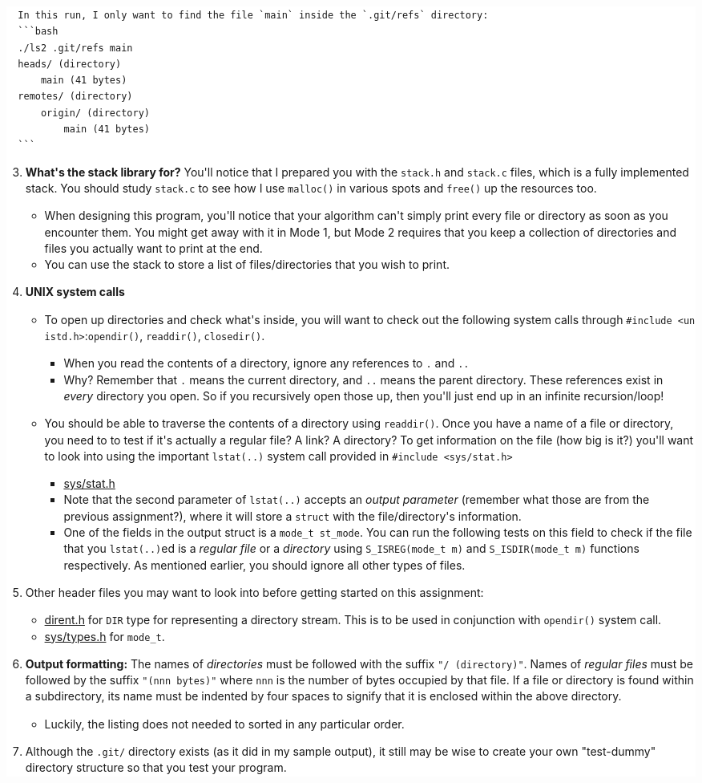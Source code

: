       In this run, I only want to find the file `main` inside the `.git/refs` directory:
      ```bash
      ./ls2 .git/refs main
      heads/ (directory)
          main (41 bytes)
      remotes/ (directory)
          origin/ (directory)
              main (41 bytes)
      ```

3. **What's the stack library for?** You'll notice that I prepared you with the `stack.h` and `stack.c` files, which is a fully implemented stack. You should study `stack.c` to see how I use `malloc()` in various spots and `free()` up the resources too.
    - When designing this program, you'll notice that your algorithm can't simply print every file or directory as soon as you encounter them. You might get away with it in Mode 1, but Mode 2 requires that you keep a collection of directories and files you actually want to print at the end.
    - You can use the stack to store a list of files/directories that you wish to print.

4. **UNIX system calls**

    - To open up directories and check what's inside, you will want to check out the following system calls through `#include <unistd.h>`:`opendir()`, `readdir()`, `closedir()`.
      - When you read the contents of a directory, ignore any references to `.` and `..`
      - Why? Remember that `.` means the current directory, and `..` means the parent directory. These references exist in *every* directory you open. So if you recursively open those up, then you'll just end up in an infinite recursion/loop!

    - You should be able to traverse the contents of a directory using `readdir()`. Once you have a name of a file or directory, you need to to test if it's actually a regular file? A link? A directory? To get information on the file (how big is it?) you'll want to look into using the important `lstat(..)` system call provided in `#include <sys/stat.h>` 
      - [sys/stat.h](https://pubs.opengroup.org/onlinepubs/007908799/xsh/sysstat.h.html)
      - Note that the second parameter of `lstat(..)` accepts an *output parameter* (remember what those are from the previous assignment?), where it will store a `struct` with the file/directory's information.
      - One of the fields in the output struct is a `mode_t st_mode`. You can run the following tests on this field to check if the file that you `lstat(..)`ed is a *regular file* or a *directory* using `S_ISREG(mode_t m)` and `S_ISDIR(mode_t m)` functions respectively. As mentioned earlier, you should ignore all other types of files.

5. Other header files you may want to look into before getting started on this assignment:
    - [dirent.h](https://pubs.opengroup.org/onlinepubs/7908799/xsh/dirent.h.html) for `DIR` type for representing a directory stream. This is to be used in conjunction with `opendir()` system call.
    - [sys/types.h](https://pubs.opengroup.org/onlinepubs/009695399/basedefs/sys/types.h.html) for `mode_t`.

6.  **Output formatting:** The names of *directories* must be followed with the suffix `"/ (directory)"`. Names of *regular files* must be followed by the suffix `"(nnn bytes)"` where `nnn` is the number of bytes occupied by that file. If a file or directory is found within a subdirectory, its name must be indented by four spaces to signify that it is enclosed within the above directory.
    - Luckily, the listing does not needed to sorted in any particular order.

7. Although the `.git/` directory exists (as it did in my sample output), it still may be wise to create your own "test-dummy" directory structure so that you test your program. 
